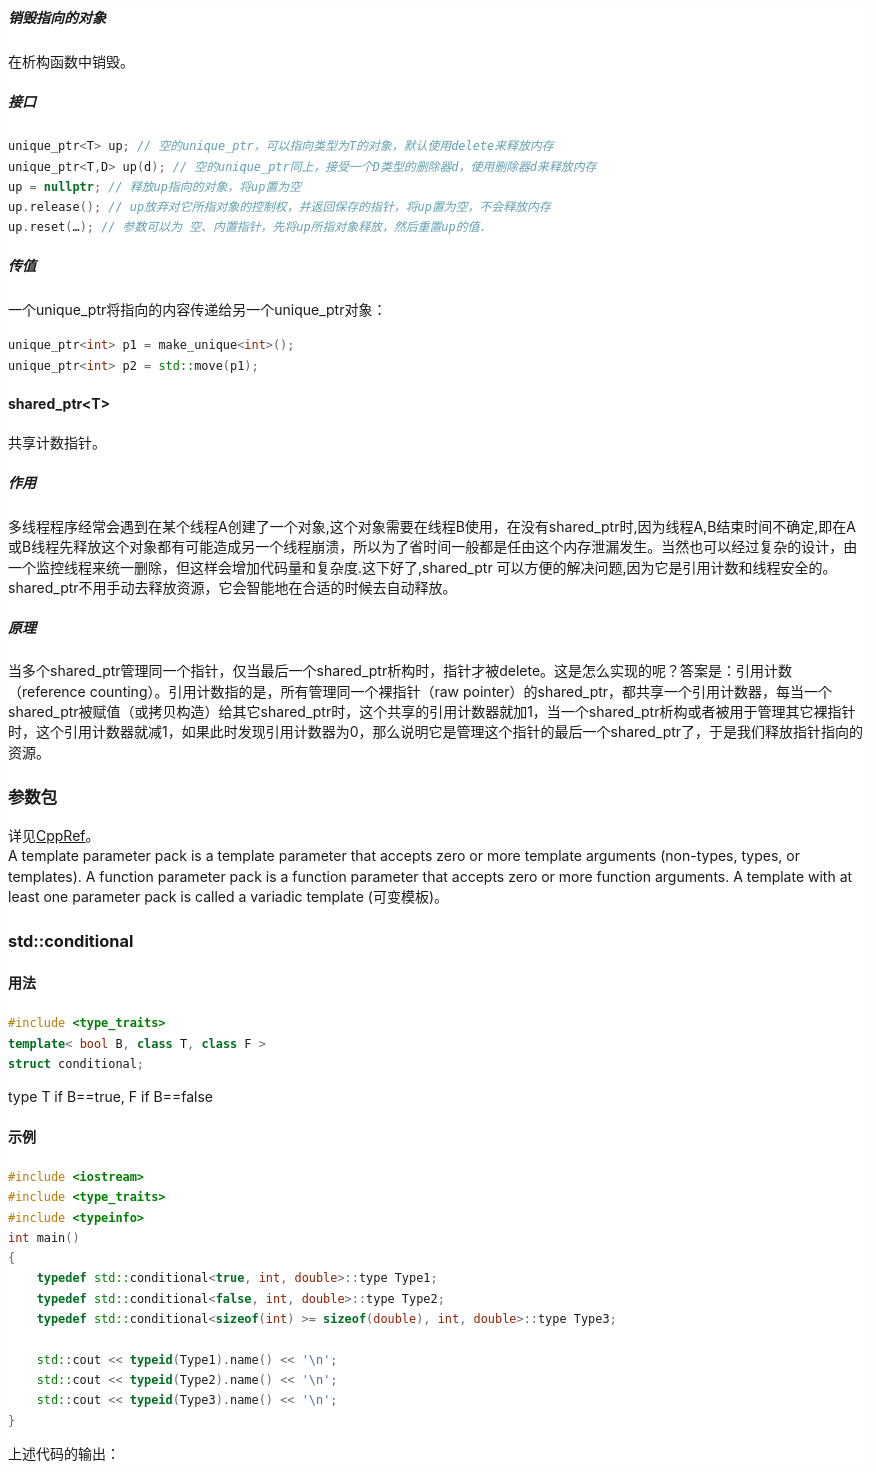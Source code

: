 ##### 销毁指向的对象
在析构函数中销毁。

##### 接口
```c++
unique_ptr<T> up; // 空的unique_ptr，可以指向类型为T的对象，默认使用delete来释放内存
unique_ptr<T,D> up(d); // 空的unique_ptr同上，接受一个D类型的删除器d，使用删除器d来释放内存
up = nullptr; // 释放up指向的对象，将up置为空
up.release(); // up放弃对它所指对象的控制权，并返回保存的指针，将up置为空，不会释放内存
up.reset(…); // 参数可以为 空、内置指针，先将up所指对象释放，然后重置up的值.
```

##### 传值
一个unique_ptr将指向的内容传递给另一个unique_ptr对象：
```c++
unique_ptr<int> p1 = make_unique<int>();
unique_ptr<int> p2 = std::move(p1);
```

#### shared_ptr\<T>
共享计数指针。

##### 作用
多线程程序经常会遇到在某个线程A创建了一个对象,这个对象需要在线程B使用，在没有shared_ptr时,因为线程A,B结束时间不确定,即在A或B线程先释放这个对象都有可能造成另一个线程崩溃，所以为了省时间一般都是任由这个内存泄漏发生。当然也可以经过复杂的设计，由一个监控线程来统一删除，但这样会增加代码量和复杂度.这下好了,shared_ptr 可以方便的解决问题,因为它是引用计数和线程安全的。shared_ptr不用手动去释放资源，它会智能地在合适的时候去自动释放。

##### 原理
当多个shared_ptr管理同一个指针，仅当最后一个shared_ptr析构时，指针才被delete。这是怎么实现的呢？答案是：引用计数（reference counting）。引用计数指的是，所有管理同一个裸指针（raw pointer）的shared_ptr，都共享一个引用计数器，每当一个shared_ptr被赋值（或拷贝构造）给其它shared_ptr时，这个共享的引用计数器就加1，当一个shared_ptr析构或者被用于管理其它裸指针时，这个引用计数器就减1，如果此时发现引用计数器为0，那么说明它是管理这个指针的最后一个shared_ptr了，于是我们释放指针指向的资源。

### 参数包
详见[CppRef](https://en.cppreference.com/w/cpp/language/parameter_pack)。\
A template parameter pack is a template parameter that accepts zero or more template arguments (non-types, types, or templates). A function parameter pack is a function parameter that accepts zero or more function arguments. A template with at least one parameter pack is called a variadic template (可变模板)。

### std::conditional
#### 用法
```c++
#include <type_traits>
template< bool B, class T, class F >
struct conditional;
```
type T if B==true, F if B==false

#### 示例
```c++
#include <iostream>
#include <type_traits>
#include <typeinfo>
int main() 
{
    typedef std::conditional<true, int, double>::type Type1;
    typedef std::conditional<false, int, double>::type Type2;
    typedef std::conditional<sizeof(int) >= sizeof(double), int, double>::type Type3;
 
    std::cout << typeid(Type1).name() << '\n';
    std::cout << typeid(Type2).name() << '\n';
    std::cout << typeid(Type3).name() << '\n';
}
```
上述代码的输出：